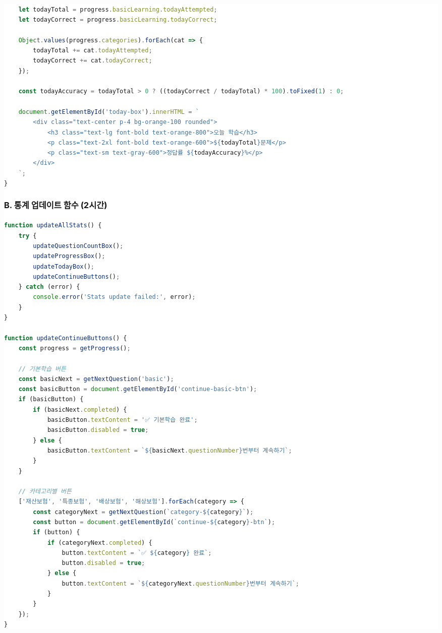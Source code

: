 ```javascript
    let todayTotal = progress.basicLearning.todayAttempted;
    let todayCorrect = progress.basicLearning.todayCorrect;
    
    Object.values(progress.categories).forEach(cat => {
        todayTotal += cat.todayAttempted;
        todayCorrect += cat.todayCorrect;
    });
    
    const todayAccuracy = todayTotal > 0 ? ((todayCorrect / todayTotal) * 100).toFixed(1) : 0;
    
    document.getElementById('today-box').innerHTML = `
        <div class="text-center p-4 bg-orange-100 rounded">
            <h3 class="text-lg font-bold text-orange-800">오늘 학습</h3>
            <p class="text-2xl font-bold text-orange-600">${todayTotal}문제</p>
            <p class="text-sm text-gray-600">정답률 ${todayAccuracy}%</p>
        </div>
    `;
}
```

### **B. 통계 업데이트 함수 (2시간)**
```javascript
function updateAllStats() {
    try {
        updateQuestionCountBox();
        updateProgressBox();
        updateTodayBox();
        updateContinueButtons();
    } catch (error) {
        console.error('Stats update failed:', error);
    }
}

function updateContinueButtons() {
    const progress = getProgress();
    
    // 기본학습 버튼
    const basicNext = getNextQuestion('basic');
    const basicButton = document.getElementById('continue-basic-btn');
    if (basicButton) {
        if (basicNext.completed) {
            basicButton.textContent = '✅ 기본학습 완료';
            basicButton.disabled = true;
        } else {
            basicButton.textContent = `${basicNext.questionNumber}번부터 계속하기`;
        }
    }
    
    // 카테고리별 버튼
    ['재산보험', '특종보험', '배상보험', '해상보험'].forEach(category => {
        const categoryNext = getNextQuestion(`category-${category}`);
        const button = document.getElementById(`continue-${category}-btn`);
        if (button) {
            if (categoryNext.completed) {
                button.textContent = `✅ ${category} 완료`;
                button.disabled = true;
            } else {
                button.textContent = `${categoryNext.questionNumber}번부터 계속하기`;
            }
        }
    });
}
```
